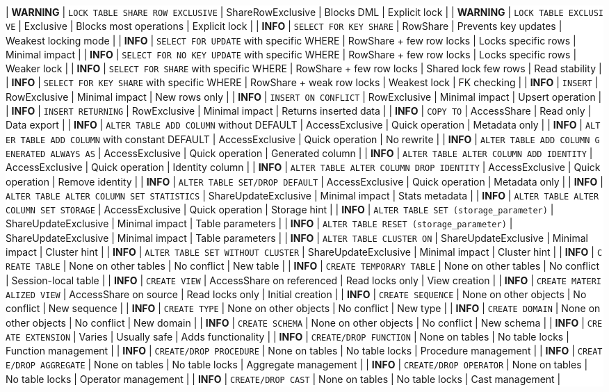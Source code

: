 | **WARNING** | `LOCK TABLE SHARE ROW EXCLUSIVE` | ShareRowExclusive | Blocks DML | Explicit lock |
| **WARNING** | `LOCK TABLE EXCLUSIVE` | Exclusive | Blocks most operations | Explicit lock |
| **INFO** | `SELECT FOR KEY SHARE` | RowShare | Prevents key updates | Weakest locking mode |
| **INFO** | `SELECT FOR UPDATE` with specific WHERE | RowShare + few row locks | Locks specific rows | Minimal impact |
| **INFO** | `SELECT FOR NO KEY UPDATE` with specific WHERE | RowShare + few row locks | Locks specific rows | Weaker lock |
| **INFO** | `SELECT FOR SHARE` with specific WHERE | RowShare + few row locks | Shared lock few rows | Read stability |
| **INFO** | `SELECT FOR KEY SHARE` with specific WHERE | RowShare + weak row locks | Weakest lock | FK checking |
| **INFO** | `INSERT` | RowExclusive | Minimal impact | New rows only |
| **INFO** | `INSERT ON CONFLICT` | RowExclusive | Minimal impact | Upsert operation |
| **INFO** | `INSERT RETURNING` | RowExclusive | Minimal impact | Returns inserted data |
| **INFO** | `COPY TO` | AccessShare | Read only | Data export |
| **INFO** | `ALTER TABLE ADD COLUMN` without DEFAULT | AccessExclusive | Quick operation | Metadata only |
| **INFO** | `ALTER TABLE ADD COLUMN` with constant DEFAULT | AccessExclusive | Quick operation | No rewrite |
| **INFO** | `ALTER TABLE ADD COLUMN GENERATED ALWAYS AS` | AccessExclusive | Quick operation | Generated column |
| **INFO** | `ALTER TABLE ALTER COLUMN ADD IDENTITY` | AccessExclusive | Quick operation | Identity column |
| **INFO** | `ALTER TABLE ALTER COLUMN DROP IDENTITY` | AccessExclusive | Quick operation | Remove identity |
| **INFO** | `ALTER TABLE SET/DROP DEFAULT` | AccessExclusive | Quick operation | Metadata only |
| **INFO** | `ALTER TABLE ALTER COLUMN SET STATISTICS` | ShareUpdateExclusive | Minimal impact | Stats metadata |
| **INFO** | `ALTER TABLE ALTER COLUMN SET STORAGE` | AccessExclusive | Quick operation | Storage hint |
| **INFO** | `ALTER TABLE SET (storage_parameter)` | ShareUpdateExclusive | Minimal impact | Table parameters |
| **INFO** | `ALTER TABLE RESET (storage_parameter)` | ShareUpdateExclusive | Minimal impact | Table parameters |
| **INFO** | `ALTER TABLE CLUSTER ON` | ShareUpdateExclusive | Minimal impact | Cluster hint |
| **INFO** | `ALTER TABLE SET WITHOUT CLUSTER` | ShareUpdateExclusive | Minimal impact | Cluster hint |
| **INFO** | `CREATE TABLE` | None on other tables | No conflict | New table |
| **INFO** | `CREATE TEMPORARY TABLE` | None on other tables | No conflict | Session-local table |
| **INFO** | `CREATE VIEW` | AccessShare on referenced | Read locks only | View creation |
| **INFO** | `CREATE MATERIALIZED VIEW` | AccessShare on source | Read locks only | Initial creation |
| **INFO** | `CREATE SEQUENCE` | None on other objects | No conflict | New sequence |
| **INFO** | `CREATE TYPE` | None on other objects | No conflict | New type |
| **INFO** | `CREATE DOMAIN` | None on other objects | No conflict | New domain |
| **INFO** | `CREATE SCHEMA` | None on other objects | No conflict | New schema |
| **INFO** | `CREATE EXTENSION` | Varies | Usually safe | Adds functionality |
| **INFO** | `CREATE/DROP FUNCTION` | None on tables | No table locks | Function management |
| **INFO** | `CREATE/DROP PROCEDURE` | None on tables | No table locks | Procedure management |
| **INFO** | `CREATE/DROP AGGREGATE` | None on tables | No table locks | Aggregate management |
| **INFO** | `CREATE/DROP OPERATOR` | None on tables | No table locks | Operator management |
| **INFO** | `CREATE/DROP CAST` | None on tables | No table locks | Cast management |